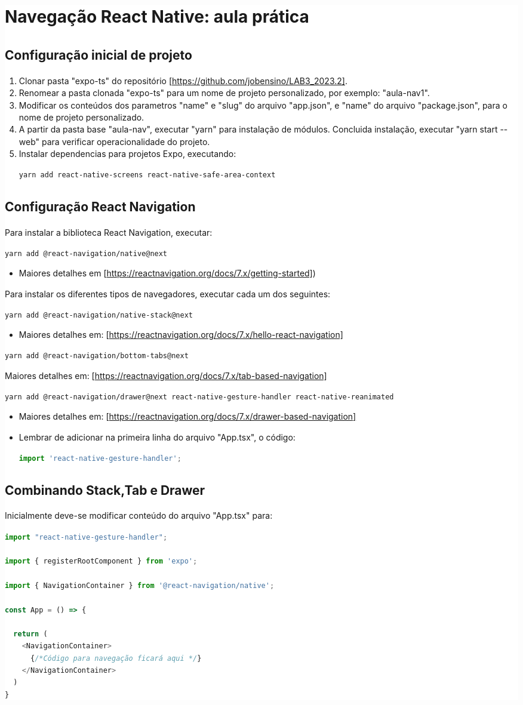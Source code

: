 # Navegação React Native: aula prática

## Configuração inicial de projeto

1. Clonar pasta "expo-ts" do repositório [https://github.com/jobensino/LAB3_2023.2].
2. Renomear a pasta clonada "expo-ts" para um nome de projeto personalizado, por exemplo: "aula-nav1".
3. Modificar os conteúdos dos parametros "name" e "slug" do arquivo "app.json", e "name" do arquivo "package.json", para o nome de projeto personalizado. 
4. A partir da pasta base "aula-nav", executar "yarn" para instalação de módulos. Concluida instalação, executar "yarn start --web" para verificar operacionalidade do projeto.
5. Instalar dependencias para projetos Expo, executando:
    ```
    yarn add react-native-screens react-native-safe-area-context
    ```

## Configuração React Navigation

Para instalar a biblioteca React Navigation, executar: 

```
yarn add @react-navigation/native@next
```
 * Maiores detalhes em [https://reactnavigation.org/docs/7.x/getting-started])

Para instalar os diferentes tipos de navegadores, executar cada um dos seguintes:

```
yarn add @react-navigation/native-stack@next
```
* Maiores detalhes em: [https://reactnavigation.org/docs/7.x/hello-react-navigation]

```
yarn add @react-navigation/bottom-tabs@next
```
Maiores detalhes em: [https://reactnavigation.org/docs/7.x/tab-based-navigation]

```
yarn add @react-navigation/drawer@next react-native-gesture-handler react-native-reanimated
```
* Maiores detalhes em: [https://reactnavigation.org/docs/7.x/drawer-based-navigation]
* Lembrar de adicionar na primeira linha do arquivo "App.tsx", o código:

    ```js
    import 'react-native-gesture-handler';
    ```

## Combinando Stack,Tab e Drawer

Inicialmente deve-se modificar conteúdo do arquivo "App.tsx" para: 

```js
import "react-native-gesture-handler"; 

import { registerRootComponent } from 'expo';

import { NavigationContainer } from '@react-navigation/native';

const App = () => {
  
  return (
    <NavigationContainer>
      {/*Código para navegação ficará aqui */}
    </NavigationContainer>
  )
}
```